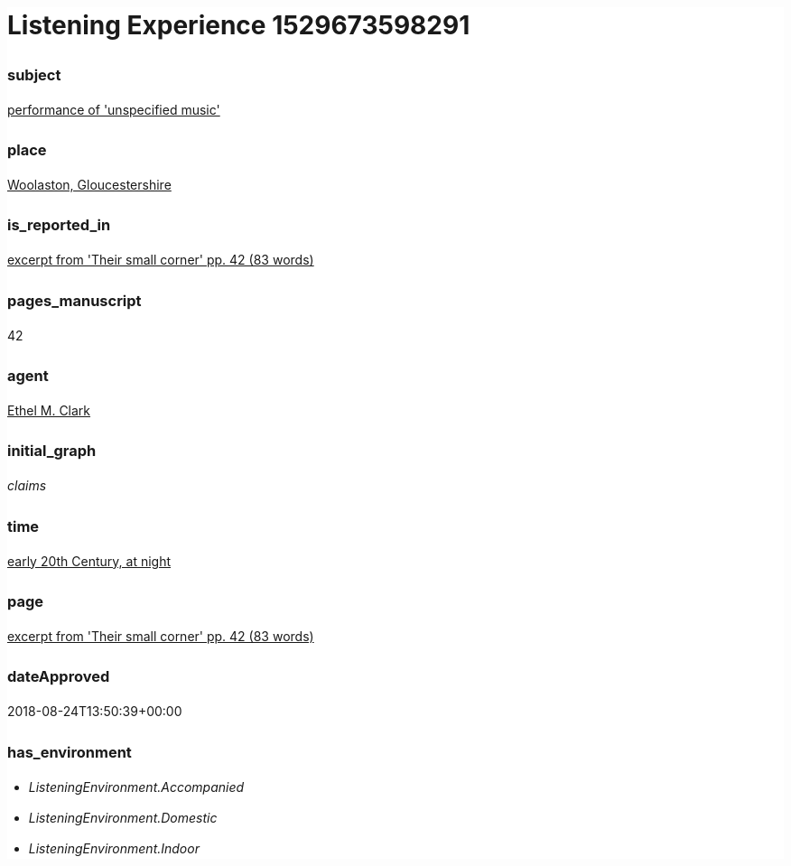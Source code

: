 # Listening Experience 1529673598291

### subject


[performance of 'unspecified music'](#performance-of-'unspecified-music')

### place


[Woolaston, Gloucestershire](#Woolaston-Gloucestershire)

### is_reported_in


[excerpt from 'Their small corner' pp. 42 (83 words)](#excerpt-from-'Their-small-corner'-pp.-42-(83-words))

### pages_manuscript


42

### agent


[Ethel M. Clark](#Ethel-M.-Clark)

### initial_graph


*claims*

### time


[early 20th Century, at night](#early-20th-Century-at-night)

### page


[excerpt from 'Their small corner' pp. 42 (83 words)](#excerpt-from-'Their-small-corner'-pp.-42-(83-words))

### dateApproved


2018-08-24T13:50:39+00:00

### has_environment

 - *ListeningEnvironment.Accompanied*

 - *ListeningEnvironment.Domestic*

 - *ListeningEnvironment.Indoor*
